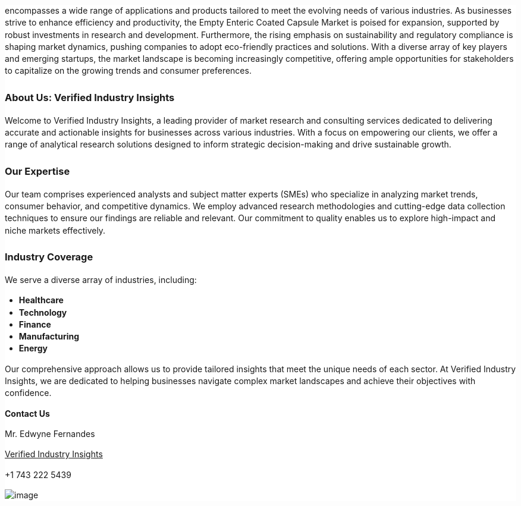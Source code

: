 encompasses a wide range of applications and products tailored to meet the evolving needs of various industries. As businesses strive to enhance efficiency and productivity, the Empty Enteric Coated Capsule Market is poised for expansion, supported by robust investments in research and development. Furthermore, the rising emphasis on sustainability and regulatory compliance is shaping market dynamics, pushing companies to adopt eco-friendly practices and solutions. With a diverse array of key players and emerging startups, the market landscape is becoming increasingly competitive, offering ample opportunities for stakeholders to capitalize on the growing trends and consumer preferences.</p><h3>About Us: Verified Industry Insights</h3><p>Welcome to Verified Industry Insights, a leading provider of market research and consulting services dedicated to delivering accurate and actionable insights for businesses across various industries. With a focus on empowering our clients, we offer a range of analytical research solutions designed to inform strategic decision-making and drive sustainable growth.</p><h3>Our Expertise</h3><p>Our team comprises experienced analysts and subject matter experts (SMEs) who specialize in analyzing market trends, consumer behavior, and competitive dynamics. We employ advanced research methodologies and cutting-edge data collection techniques to ensure our findings are reliable and relevant. Our commitment to quality enables us to explore high-impact and niche markets effectively.</p><h3>Industry Coverage</h3><p>We serve a diverse array of industries, including:</p><ul><li><strong>Healthcare</strong></li><li><strong>Technology</strong></li><li><strong>Finance</strong></li><li><strong>Manufacturing</strong></li><li><strong>Energy</strong></li></ul><p>Our comprehensive approach allows us to provide tailored insights that meet the unique needs of each sector. At Verified Industry Insights, we are dedicated to helping businesses navigate complex market landscapes and achieve their objectives with confidence.</p><p><strong>Contact Us</strong></p><p>Mr. Edwyne Fernandes</p><p><a href="https://www.verifiedindustryinsights.com/">Verified Industry Insights</a></p><p>+1 743 222 5439</p>
![image](https://github.com/user-attachments/assets/ce68cadf-bf09-4430-9d94-8384399da9be)
